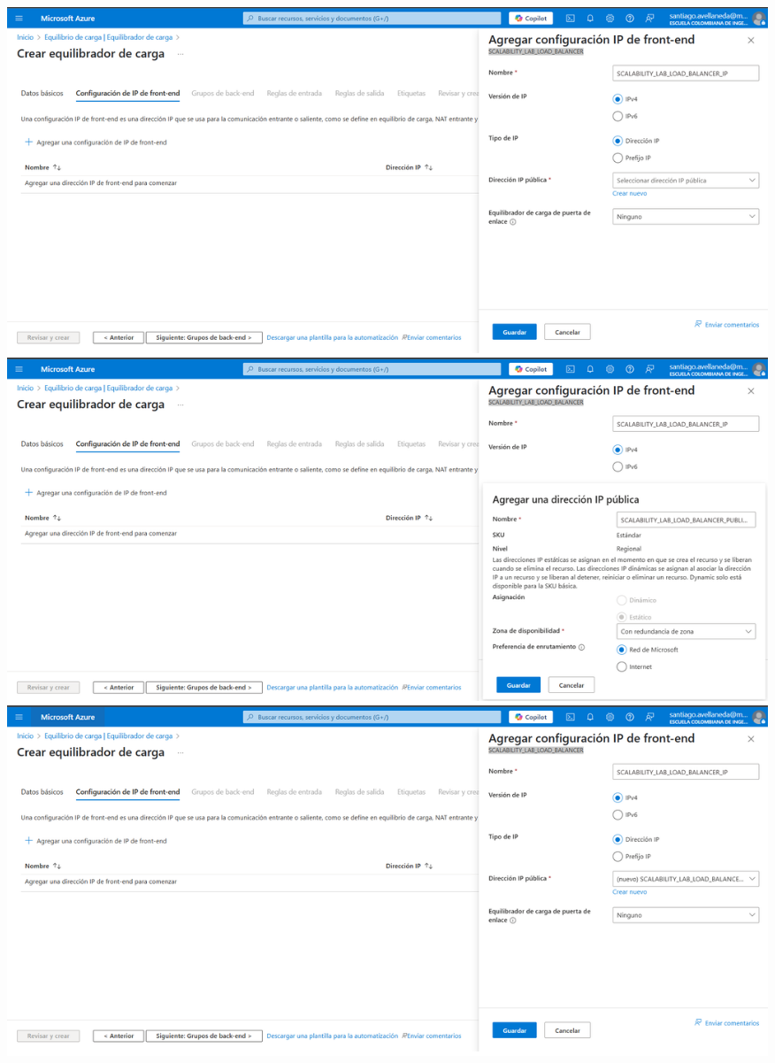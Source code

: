 ![](images/develop/part2/create-LB-2.png)
![](images/develop/part2/create-LB-3.png)
![](images/develop/part2/create-LB-4.png)